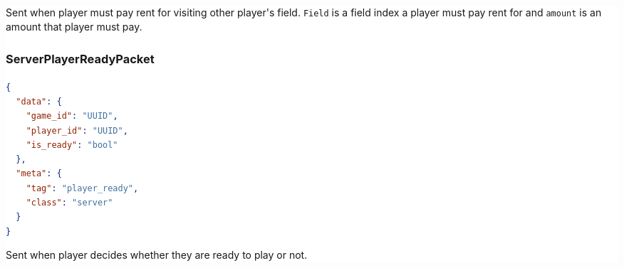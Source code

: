 Sent when player must pay rent for visiting other player's field. ```Field``` is a field index a player must pay rent for and ```amount``` is an amount that player must pay.

### ServerPlayerReadyPacket

```json
{
  "data": {
    "game_id": "UUID",
    "player_id": "UUID",
    "is_ready": "bool"
  },
  "meta": {
    "tag": "player_ready",
    "class": "server"
  }
}
```

Sent when player decides whether they are ready to play or not. 
